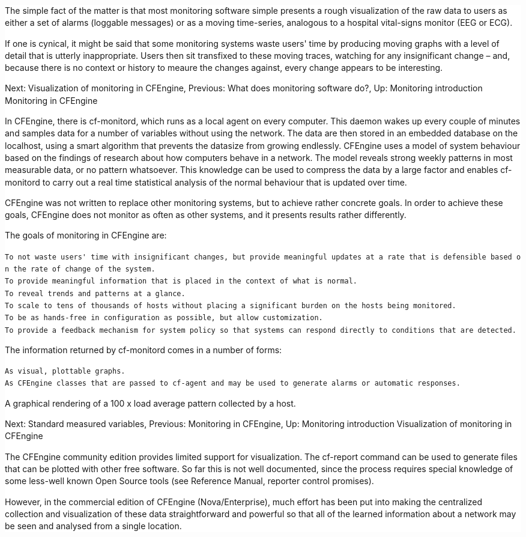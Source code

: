 The simple fact of the matter is that most monitoring software simple presents a rough visualization of the raw data to users as either a set of alarms (loggable messages) or as a moving time-series, analogous to a hospital vital-signs monitor (EEG or ECG).

If one is cynical, it might be said that some monitoring systems waste users' time by producing moving graphs with a level of detail that is utterly inappropriate. Users then sit transfixed to these moving traces, watching for any insignificant change – and, because there is no context or history to meaure the changes against, every change appears to be interesting.

Next: Visualization of monitoring in CFEngine, Previous: What does monitoring software do?, Up: Monitoring introduction
Monitoring in CFEngine

In CFEngine, there is cf-monitord, which runs as a local agent on every computer. This daemon wakes up every couple of minutes and samples data for a number of variables without using the network. The data are then stored in an embedded database on the localhost, using a smart algorithm that prevents the datasize from growing endlessly. CFEngine uses a model of system behaviour based on the findings of research about how computers behave in a network. The model reveals strong weekly patterns in most measurable data, or no pattern whatsoever. This knowledge can be used to compress the data by a large factor and enables cf-monitord to carry out a real time statistical analysis of the normal behaviour that is updated over time.

CFEngine was not written to replace other monitoring systems, but to achieve rather concrete goals. In order to achieve these goals, CFEngine does not monitor as often as other systems, and it presents results rather differently.

The goals of monitoring in CFEngine are:

    To not waste users' time with insignificant changes, but provide meaningful updates at a rate that is defensible based on the rate of change of the system.
    To provide meaningful information that is placed in the context of what is normal.
    To reveal trends and patterns at a glance.
    To scale to tens of thousands of hosts without placing a significant burden on the hosts being monitored.
    To be as hands-free in configuration as possible, but allow customization.
    To provide a feedback mechanism for system policy so that systems can respond directly to conditions that are detected.

The information returned by cf-monitord comes in a number of forms:

    As visual, plottable graphs.
    As CFEngine classes that are passed to cf-agent and may be used to generate alarms or automatic responses.



A graphical rendering of a 100 x load average pattern collected by a host.


Next: Standard measured variables, Previous: Monitoring in CFEngine, Up: Monitoring introduction
Visualization of monitoring in CFEngine

The CFEngine community edition provides limited support for visualization. The cf-report command can be used to generate files that can be plotted with other free software. So far this is not well documented, since the process requires special knowledge of some less-well known Open Source tools (see Reference Manual, reporter control promises).

However, in the commercial edition of CFEngine (Nova/Enterprise), much effort has been put into making the centralized collection and visualization of these data straightforward and powerful so that all of the learned information about a network may be seen and analysed from a single location.
